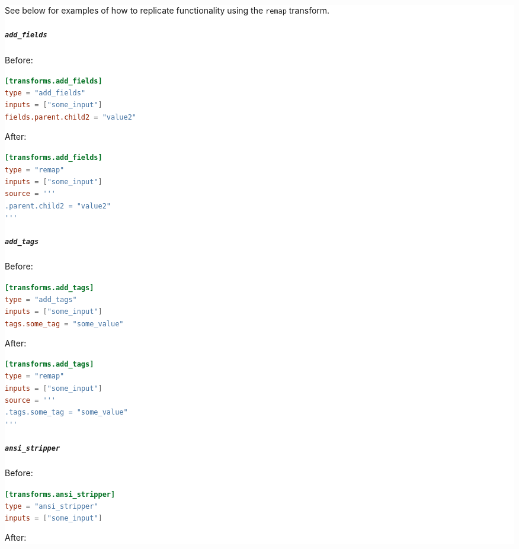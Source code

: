 See below for examples of how to replicate functionality using the `remap`
transform.

##### `add_fields`

Before:

```toml
[transforms.add_fields]
type = "add_fields"
inputs = ["some_input"]
fields.parent.child2 = "value2"
```

After:

```toml
[transforms.add_fields]
type = "remap"
inputs = ["some_input"]
source = '''
.parent.child2 = "value2"
'''
```

##### `add_tags`

Before:

```toml
[transforms.add_tags]
type = "add_tags"
inputs = ["some_input"]
tags.some_tag = "some_value"
```

After:

```toml
[transforms.add_tags]
type = "remap"
inputs = ["some_input"]
source = '''
.tags.some_tag = "some_value"
'''
```

##### `ansi_stripper`

Before:

```toml
[transforms.ansi_stripper]
type = "ansi_stripper"
inputs = ["some_input"]
```

After:
